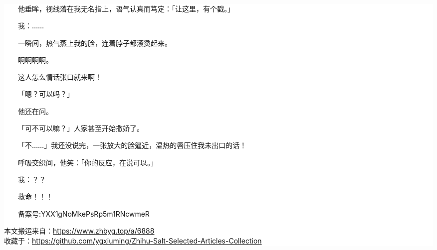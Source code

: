 &emsp;&emsp;他垂眸，视线落在我无名指上，语气认真而笃定：「让这里，有个戳。」  
  
&emsp;&emsp;我：……  
  
&emsp;&emsp;一瞬间，热气蒸上我的脸，连着脖子都滚烫起来。  
  
&emsp;&emsp;啊啊啊啊。  
  
&emsp;&emsp;这人怎么情话张口就来啊！  
  
&emsp;&emsp;「嗯？可以吗？」  
  
&emsp;&emsp;他还在问。  
  
&emsp;&emsp;「可不可以嘛？」人家甚至开始撒娇了。  
  
&emsp;&emsp;「不……」我还没说完，一张放大的脸逼近，温热的唇压住我未出口的话！  
  
&emsp;&emsp;呼吸交织间，他笑：「你的反应，在说可以。」  
  
&emsp;&emsp;我：？？  
  
&emsp;&emsp;救命！！！  
  
&emsp;&emsp;备案号:YXX1gNoMkePsRp5m1RNcwmeR  
  
本文搬运来自：https://www.zhbyg.top/a/6888  
 收藏于：https://github.com/ygxiuming/Zhihu-Salt-Selected-Articles-Collection